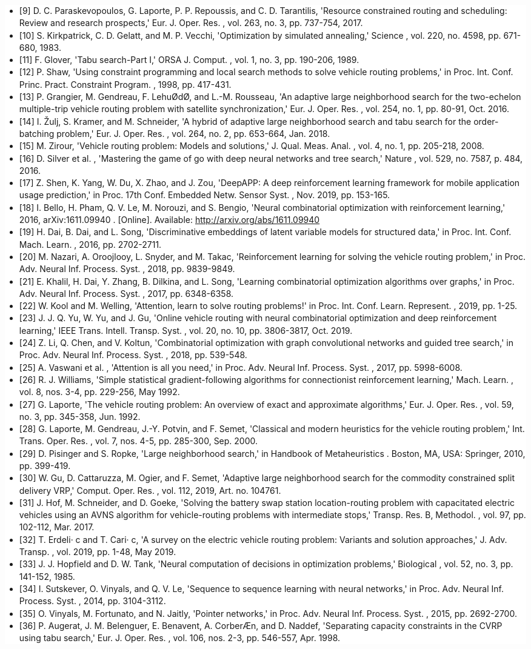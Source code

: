- [9] D. C. Paraskevopoulos, G. Laporte, P. P. Repoussis, and C. D. Tarantilis, 'Resource constrained routing and scheduling: Review and research prospects,' Eur. J. Oper. Res. , vol. 263, no. 3, pp. 737-754, 2017.
- [10] S. Kirkpatrick, C. D. Gelatt, and M. P. Vecchi, 'Optimization by simulated annealing,' Science , vol. 220, no. 4598, pp. 671-680, 1983.
- [11] F. Glover, 'Tabu search-Part I,' ORSA J. Comput. , vol. 1, no. 3, pp. 190-206, 1989.
- [12] P. Shaw, 'Using constraint programming and local search methods to solve vehicle routing problems,' in Proc. Int. Conf. Princ. Pract. Constraint Program. , 1998, pp. 417-431.
- [13] P. Grangier, M. Gendreau, F. LehuØdØ, and L.-M. Rousseau, 'An adaptive large neighborhood search for the two-echelon multiple-trip vehicle routing problem with satellite synchronization,' Eur. J. Oper. Res. , vol. 254, no. 1, pp. 80-91, Oct. 2016.
- [14] I. Žulj, S. Kramer, and M. Schneider, 'A hybrid of adaptive large neighborhood search and tabu search for the order-batching problem,' Eur. J. Oper. Res. , vol. 264, no. 2, pp. 653-664, Jan. 2018.
- [15] M. Zirour, 'Vehicle routing problem: Models and solutions,' J. Qual. Meas. Anal. , vol. 4, no. 1, pp. 205-218, 2008.
- [16] D. Silver et al. , 'Mastering the game of go with deep neural networks and tree search,' Nature , vol. 529, no. 7587, p. 484, 2016.
- [17] Z. Shen, K. Yang, W. Du, X. Zhao, and J. Zou, 'DeepAPP: A deep reinforcement learning framework for mobile application usage prediction,' in Proc. 17th Conf. Embedded Netw. Sensor Syst. , Nov. 2019, pp. 153-165.
- [18] I. Bello, H. Pham, Q. V. Le, M. Norouzi, and S. Bengio, 'Neural combinatorial optimization with reinforcement learning,' 2016, arXiv:1611.09940 . [Online]. Available: http://arxiv.org/abs/1611.09940
- [19] H. Dai, B. Dai, and L. Song, 'Discriminative embeddings of latent variable models for structured data,' in Proc. Int. Conf. Mach. Learn. , 2016, pp. 2702-2711.
- [20] M. Nazari, A. Oroojlooy, L. Snyder, and M. Takac, 'Reinforcement learning for solving the vehicle routing problem,' in Proc. Adv. Neural Inf. Process. Syst. , 2018, pp. 9839-9849.
- [21] E. Khalil, H. Dai, Y. Zhang, B. Dilkina, and L. Song, 'Learning combinatorial optimization algorithms over graphs,' in Proc. Adv. Neural Inf. Process. Syst. , 2017, pp. 6348-6358.
- [22] W. Kool and M. Welling, 'Attention, learn to solve routing problems!' in Proc. Int. Conf. Learn. Represent. , 2019, pp. 1-25.
- [23] J. J. Q. Yu, W. Yu, and J. Gu, 'Online vehicle routing with neural combinatorial optimization and deep reinforcement learning,' IEEE Trans. Intell. Transp. Syst. , vol. 20, no. 10, pp. 3806-3817, Oct. 2019.
- [24] Z. Li, Q. Chen, and V. Koltun, 'Combinatorial optimization with graph convolutional networks and guided tree search,' in Proc. Adv. Neural Inf. Process. Syst. , 2018, pp. 539-548.
- [25] A. Vaswani et al. , 'Attention is all you need,' in Proc. Adv. Neural Inf. Process. Syst. , 2017, pp. 5998-6008.
- [26] R. J. Williams, 'Simple statistical gradient-following algorithms for connectionist reinforcement learning,' Mach. Learn. , vol. 8, nos. 3-4, pp. 229-256, May 1992.
- [27] G. Laporte, 'The vehicle routing problem: An overview of exact and approximate algorithms,' Eur. J. Oper. Res. , vol. 59, no. 3, pp. 345-358, Jun. 1992.
- [28] G. Laporte, M. Gendreau, J.-Y. Potvin, and F. Semet, 'Classical and modern heuristics for the vehicle routing problem,' Int. Trans. Oper. Res. , vol. 7, nos. 4-5, pp. 285-300, Sep. 2000.
- [29] D. Pisinger and S. Ropke, 'Large neighborhood search,' in Handbook of Metaheuristics . Boston, MA, USA: Springer, 2010, pp. 399-419.
- [30] W. Gu, D. Cattaruzza, M. Ogier, and F. Semet, 'Adaptive large neighborhood search for the commodity constrained split delivery VRP,' Comput. Oper. Res. , vol. 112, 2019, Art. no. 104761.
- [31] J. Hof, M. Schneider, and D. Goeke, 'Solving the battery swap station location-routing problem with capacitated electric vehicles using an AVNS algorithm for vehicle-routing problems with intermediate stops,' Transp. Res. B, Methodol. , vol. 97, pp. 102-112, Mar. 2017.
- [32] T. Erdeli· c and T. Cari· c, 'A survey on the electric vehicle routing problem: Variants and solution approaches,' J. Adv. Transp. , vol. 2019, pp. 1-48, May 2019.
- [33] J. J. Hopfield and D. W. Tank, 'Neural computation of decisions in optimization problems,' Biological , vol. 52, no. 3, pp. 141-152, 1985.
- [34] I. Sutskever, O. Vinyals, and Q. V. Le, 'Sequence to sequence learning with neural networks,' in Proc. Adv. Neural Inf. Process. Syst. , 2014, pp. 3104-3112.
- [35] O. Vinyals, M. Fortunato, and N. Jaitly, 'Pointer networks,' in Proc. Adv. Neural Inf. Process. Syst. , 2015, pp. 2692-2700.
- [36] P. Augerat, J. M. Belenguer, E. Benavent, A. CorberÆn, and D. Naddef, 'Separating capacity constraints in the CVRP using tabu search,' Eur. J. Oper. Res. , vol. 106, nos. 2-3, pp. 546-557, Apr. 1998.